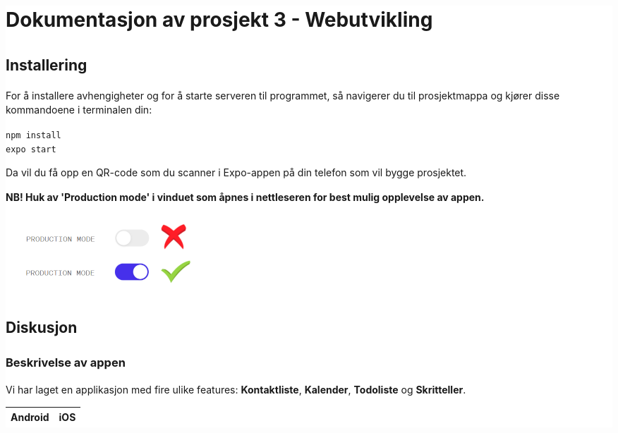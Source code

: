 # Dokumentasjon av prosjekt 3 - Webutvikling

## Installering 
For å installere avhengigheter og for å starte serveren til programmet, så navigerer du til prosjektmappa
og kjører disse kommandoene i terminalen din:
```
npm install
expo start
```
Da vil du få opp en QR-code som du scanner i Expo-appen på din telefon som vil bygge prosjektet.

**NB! Huk av 'Production mode' i vinduet som åpnes i nettleseren for best mulig opplevelse av appen.**

![production mode](readme/prod_mode.png)

## Diskusjon

### Beskrivelse av appen

Vi har laget en applikasjon med fire ulike features: **Kontaktliste**, **Kalender**, **Todoliste** og **Skritteller**.

Android        | iOS
:-------------------------:|:-------------------------: